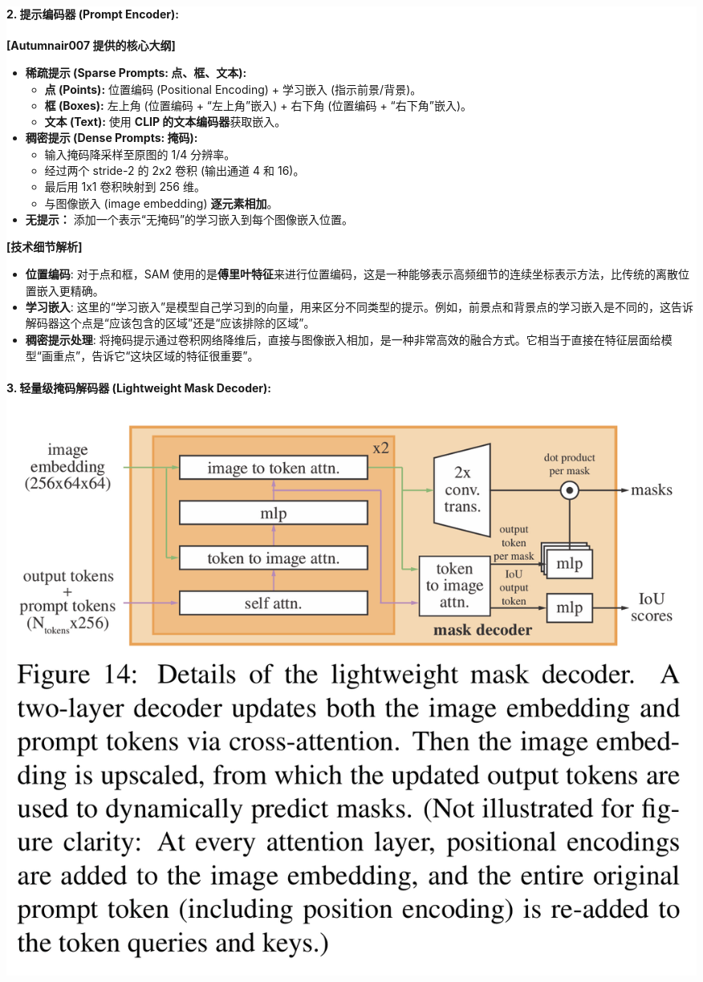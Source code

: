#### **2. 提示编码器 (Prompt Encoder):**

**[Autumnair007 提供的核心大纲]**

*   **稀疏提示 (Sparse Prompts: 点、框、文本):**
    *   **点 (Points):** 位置编码 (Positional Encoding) + 学习嵌入 (指示前景/背景)。
    *   **框 (Boxes):** 左上角 (位置编码 + “左上角”嵌入) + 右下角 (位置编码 + “右下角”嵌入)。
    *   **文本 (Text):** 使用 **CLIP 的文本编码器**获取嵌入。
*   **稠密提示 (Dense Prompts: 掩码):**
    *   输入掩码降采样至原图的 1/4 分辨率。
    *   经过两个 stride-2 的 2x2 卷积 (输出通道 4 和 16)。
    *   最后用 1x1 卷积映射到 256 维。
    *   与图像嵌入 (image embedding) **逐元素相加**。
*   **无提示：** 添加一个表示“无掩码”的学习嵌入到每个图像嵌入位置。

**[技术细节解析]**

*   **位置编码**: 对于点和框，SAM 使用的是**傅里叶特征**来进行位置编码，这是一种能够表示高频细节的连续坐标表示方法，比传统的离散位置嵌入更精确。
*   **学习嵌入**: 这里的“学习嵌入”是模型自己学习到的向量，用来区分不同类型的提示。例如，前景点和背景点的学习嵌入是不同的，这告诉解码器这个点是“应该包含的区域”还是“应该排除的区域”。
*   **稠密提示处理**: 将掩码提示通过卷积网络降维后，直接与图像嵌入相加，是一种非常高效的融合方式。它相当于直接在特征层面给模型“画重点”，告诉它“这块区域的特征很重要”。

#### **3. 轻量级掩码解码器 (Lightweight Mask Decoder):**

![](../../../../99_Assets%20(资源文件)/images/image-20250710095030827.png)
